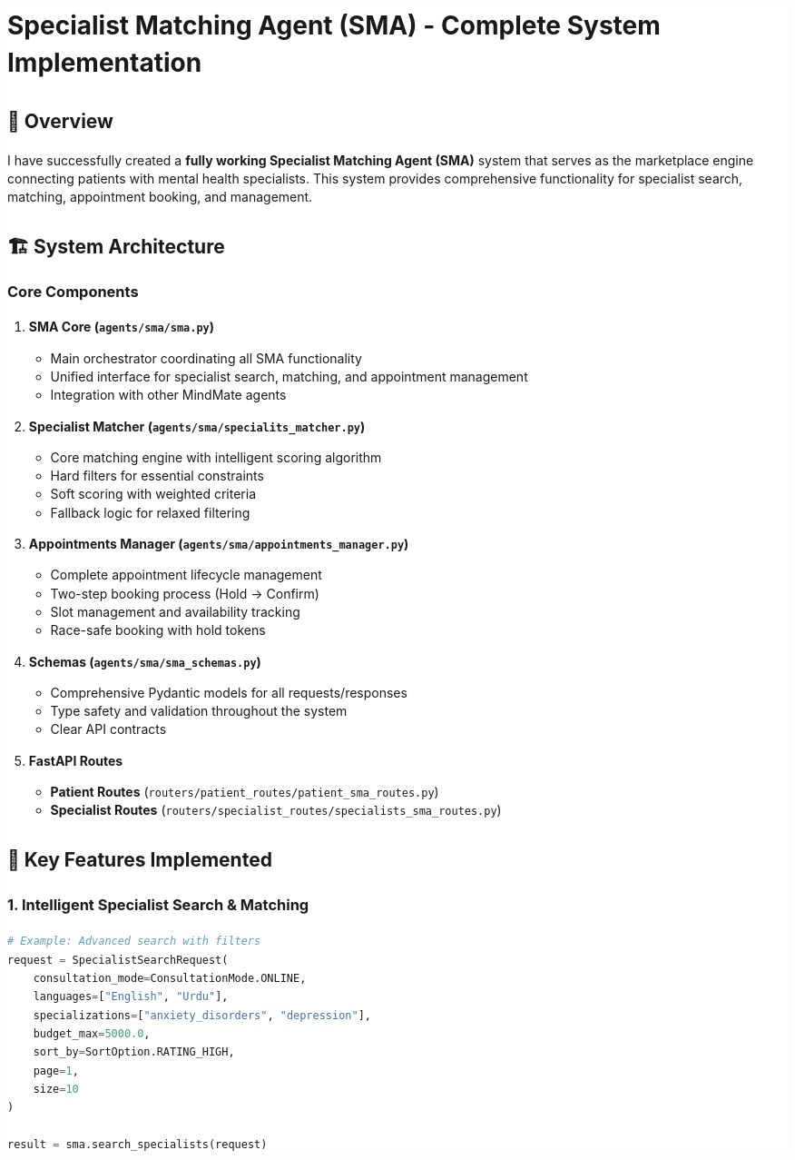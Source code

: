 # Specialist Matching Agent (SMA) - Complete System Implementation

## 🎯 Overview

I have successfully created a **fully working Specialist Matching Agent (SMA)** system that serves as the marketplace engine connecting patients with mental health specialists. This system provides comprehensive functionality for specialist search, matching, appointment booking, and management.

## 🏗️ System Architecture

### Core Components

1. **SMA Core (`agents/sma/sma.py`)**
   - Main orchestrator coordinating all SMA functionality
   - Unified interface for specialist search, matching, and appointment management
   - Integration with other MindMate agents

2. **Specialist Matcher (`agents/sma/specialits_matcher.py`)**
   - Core matching engine with intelligent scoring algorithm
   - Hard filters for essential constraints
   - Soft scoring with weighted criteria
   - Fallback logic for relaxed filtering

3. **Appointments Manager (`agents/sma/appointments_manager.py`)**
   - Complete appointment lifecycle management
   - Two-step booking process (Hold → Confirm)
   - Slot management and availability tracking
   - Race-safe booking with hold tokens

4. **Schemas (`agents/sma/sma_schemas.py`)**
   - Comprehensive Pydantic models for all requests/responses
   - Type safety and validation throughout the system
   - Clear API contracts

5. **FastAPI Routes**
   - **Patient Routes** (`routers/patient_routes/patient_sma_routes.py`)
   - **Specialist Routes** (`routers/specialist_routes/specialists_sma_routes.py`)

## 🚀 Key Features Implemented

### 1. **Intelligent Specialist Search & Matching**

```python
# Example: Advanced search with filters
request = SpecialistSearchRequest(
    consultation_mode=ConsultationMode.ONLINE,
    languages=["English", "Urdu"],
    specializations=["anxiety_disorders", "depression"],
    budget_max=5000.0,
    sort_by=SortOption.RATING_HIGH,
    page=1,
    size=10
)

result = sma.search_specialists(request)
```
